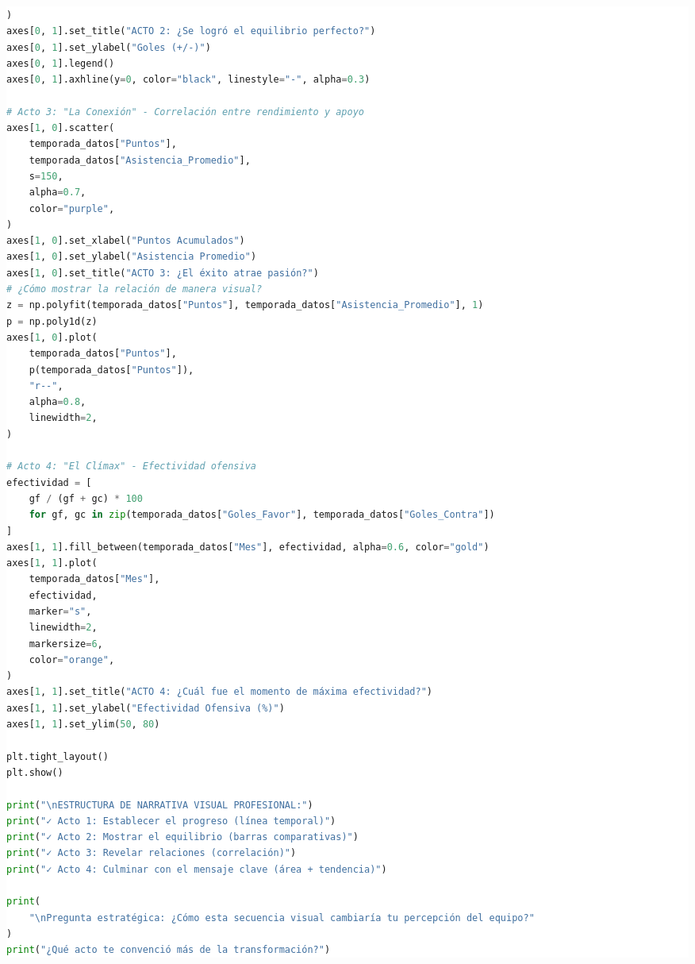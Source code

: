 ```python
)
axes[0, 1].set_title("ACTO 2: ¿Se logró el equilibrio perfecto?")
axes[0, 1].set_ylabel("Goles (+/-)")
axes[0, 1].legend()
axes[0, 1].axhline(y=0, color="black", linestyle="-", alpha=0.3)

# Acto 3: "La Conexión" - Correlación entre rendimiento y apoyo
axes[1, 0].scatter(
    temporada_datos["Puntos"],
    temporada_datos["Asistencia_Promedio"],
    s=150,
    alpha=0.7,
    color="purple",
)
axes[1, 0].set_xlabel("Puntos Acumulados")
axes[1, 0].set_ylabel("Asistencia Promedio")
axes[1, 0].set_title("ACTO 3: ¿El éxito atrae pasión?")
# ¿Cómo mostrar la relación de manera visual?
z = np.polyfit(temporada_datos["Puntos"], temporada_datos["Asistencia_Promedio"], 1)
p = np.poly1d(z)
axes[1, 0].plot(
    temporada_datos["Puntos"],
    p(temporada_datos["Puntos"]),
    "r--",
    alpha=0.8,
    linewidth=2,
)

# Acto 4: "El Clímax" - Efectividad ofensiva
efectividad = [
    gf / (gf + gc) * 100
    for gf, gc in zip(temporada_datos["Goles_Favor"], temporada_datos["Goles_Contra"])
]
axes[1, 1].fill_between(temporada_datos["Mes"], efectividad, alpha=0.6, color="gold")
axes[1, 1].plot(
    temporada_datos["Mes"],
    efectividad,
    marker="s",
    linewidth=2,
    markersize=6,
    color="orange",
)
axes[1, 1].set_title("ACTO 4: ¿Cuál fue el momento de máxima efectividad?")
axes[1, 1].set_ylabel("Efectividad Ofensiva (%)")
axes[1, 1].set_ylim(50, 80)

plt.tight_layout()
plt.show()

print("\nESTRUCTURA DE NARRATIVA VISUAL PROFESIONAL:")
print("✓ Acto 1: Establecer el progreso (línea temporal)")
print("✓ Acto 2: Mostrar el equilibrio (barras comparativas)")
print("✓ Acto 3: Revelar relaciones (correlación)")
print("✓ Acto 4: Culminar con el mensaje clave (área + tendencia)")

print(
    "\nPregunta estratégica: ¿Cómo esta secuencia visual cambiaría tu percepción del equipo?"
)
print("¿Qué acto te convenció más de la transformación?")
```
